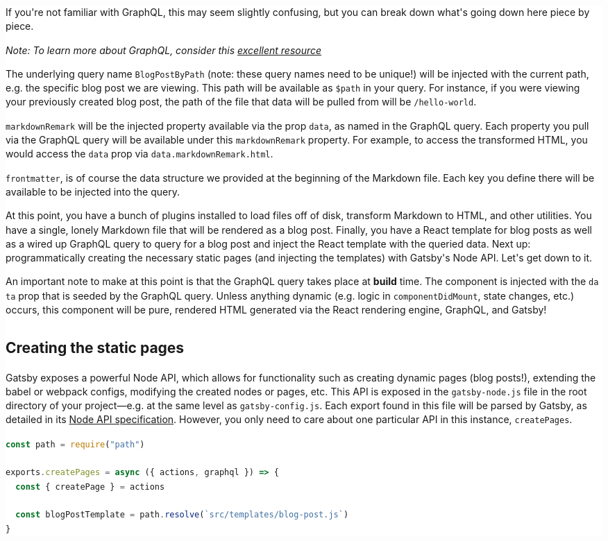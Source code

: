 If you're not familiar with GraphQL, this may seem slightly confusing, but you can
break down what's going down here piece by piece.

_Note: To learn more about GraphQL, consider this [excellent
resource][learn-graphql]_

The underlying query name `BlogPostByPath` (note: these query names need to be
unique!) will be injected with the current path, e.g. the specific blog post we
are viewing. This path will be available as `$path` in your query. For instance,
if you were viewing your previously created blog post, the path of the file that
data will be pulled from will be `/hello-world`.

`markdownRemark` will be the injected property available via the prop `data`, as
named in the GraphQL query. Each property you pull via the GraphQL query will be
available under this `markdownRemark` property. For example, to access the
transformed HTML, you would access the `data` prop via `data.markdownRemark.html`.

`frontmatter`, is of course the data structure we provided at the beginning of
the Markdown file. Each key you define there will be available to be injected
into the query.

At this point, you have a bunch of plugins installed to load files off of disk,
transform Markdown to HTML, and other utilities. You have a single, lonely
Markdown file that will be rendered as a blog post. Finally, you have a React
template for blog posts as well as a wired up GraphQL query to query for a blog
post and inject the React template with the queried data. Next up:
programmatically creating the necessary static pages (and injecting the
templates) with Gatsby's Node API. Let's get down to it.

An important note to make at this point is that the GraphQL query takes place at
**build** time. The component is injected with the `data` prop that is seeded by
the GraphQL query. Unless anything dynamic (e.g. logic in `componentDidMount`,
state changes, etc.) occurs, this component will be pure, rendered HTML
generated via the React rendering engine, GraphQL, and Gatsby!

## Creating the static pages

Gatsby exposes a powerful Node API, which allows for functionality such as
creating dynamic pages (blog posts!), extending the babel or webpack configs,
modifying the created nodes or pages, etc. This API is exposed in the
`gatsby-node.js` file in the root directory of your project—e.g. at the same
level as `gatsby-config.js`. Each export found in this file will be parsed by
Gatsby, as detailed in its [Node API specification][node-spec]. However, you only need to
care about one particular API in this instance, `createPages`.

```javascript:title=gatsby-node.js
const path = require("path")

exports.createPages = async ({ actions, graphql }) => {
  const { createPage } = actions

  const blogPostTemplate = path.resolve(`src/templates/blog-post.js`)
}
```


[react-dom-server]: https://facebook.github.io/react/docs/react-dom-server.html
[`gatsby-release`]: /blog/gatsby-v1/
[`gatsby-plugins`]: /docs/plugins/
[`gatsby-plugin-catch-links`]: /packages/gatsby-plugin-catch-links/
[`gatsby-plugin-react-helmet`]: /packages/gatsby-plugin-react-helmet/
[`gatsby-plugin-preact`]: /packages/gatsby-plugin-preact/
[`gatsby-transformer-remark`]: /packages/gatsby-transformer-remark/
[remark]: https://github.com/wooorm/remark
[`gatsby-source-filesystem`]: /packages/gatsby-source-filesystem/
[react-helmet]: https://github.com/nfl/react-helmet
[frontmatter]: https://jekyllrb.com/docs/frontmatter/
[learn-graphql]: https://www.howtographql.com
[node-spec]: /docs/node-apis/
[`gatsby-actions`]: /docs/actions/
[styled-components]: https://github.com/styled-components/styled-components
[yarn]: https://yarnpkg.com/en/
[source-code]: https://github.com/dschau/gatsby-blog-starter-kit
[blog-source-code]: https://github.com/dschau/blog
[create-gatsby-blog-post]: https://github.com/DSchau/create-gatsby-blog-post